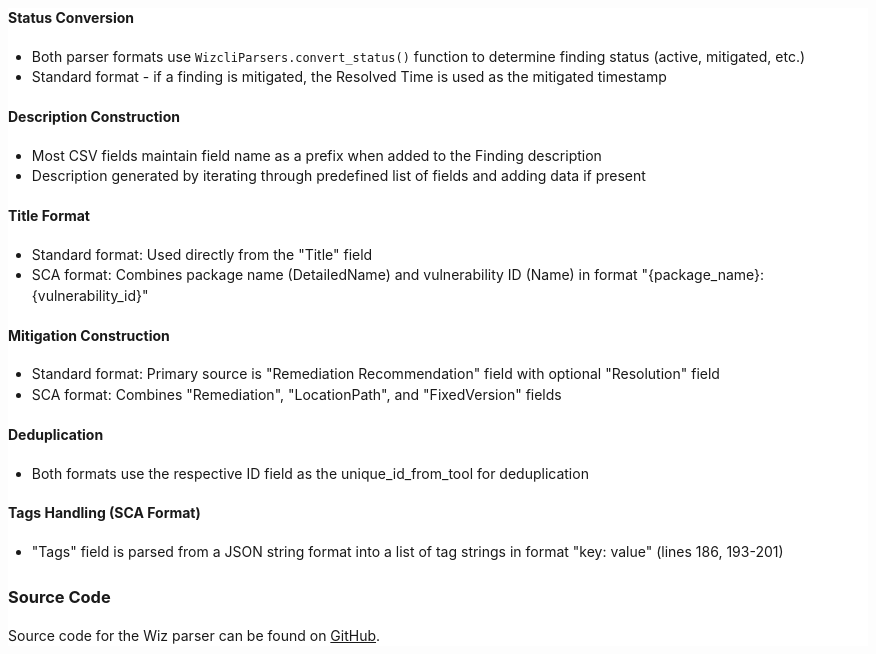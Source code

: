 #### Status Conversion

- Both parser formats use `WizcliParsers.convert_status()` function to determine finding status (active, mitigated, etc.)
- Standard format - if a finding is mitigated, the Resolved Time is used as the mitigated timestamp

#### Description Construction

- Most CSV fields maintain field name as a prefix when added to the Finding description
- Description generated by iterating through predefined list of fields and adding data if present

#### Title Format

- Standard format: Used directly from the "Title" field
- SCA format: Combines package name (DetailedName) and vulnerability ID (Name) in format "{package_name}: {vulnerability_id}"

#### Mitigation Construction

- Standard format: Primary source is "Remediation Recommendation" field with optional "Resolution" field
- SCA format: Combines "Remediation", "LocationPath", and "FixedVersion" fields

#### Deduplication

- Both formats use the respective ID field as the unique_id_from_tool for deduplication

#### Tags Handling (SCA Format)

- "Tags" field is parsed from a JSON string format into a list of tag strings in format "key: value" (lines 186, 193-201)

### Source Code
Source code for the Wiz parser can be found on [GitHub](https://github.com/DefectDojo/django-DefectDojo/tree/cba7d81c98e040dc0a16032e82fd92f786b1dbd9/dojo/tools/wiz).